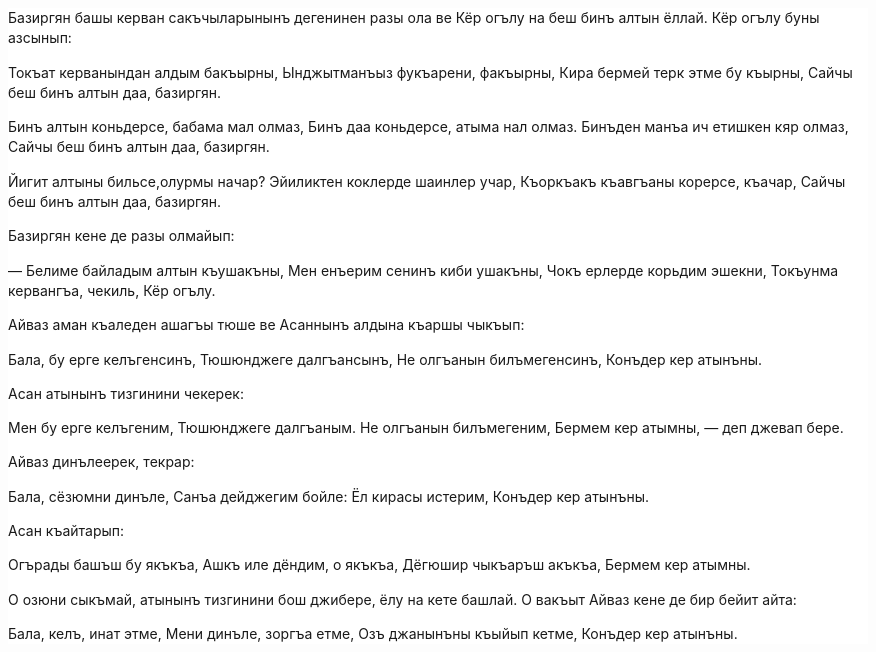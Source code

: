 Базиргян башы керван сакъчыларынынъ дегенинен разы ола ве Кёр огълу на беш бинъ алтын ёллай.
Кёр огълу буны азсынып:

Токъат керванындан алдым бакъырны,
Ынджытманъыз фукъарени, факъырны,
Кира бермей терк этме бу къырны,
Сайчы беш бинъ алтын даа, базиргян.

Бинъ алтын коньдерсе, бабама мал олмаз,
Бинъ даа коньдерсе, атыма нал олмаз.
Бинъден манъа ич етишкен кяр олмаз,
Сайчы беш бинъ алтын даа, базиргян.

Йигит алтыны бильсе,олурмы начар?
Эйиликтен коклерде шаинлер учар,
Къоркъакъ къавгъаны корерсе, къачар,
Сайчы беш бинъ алтын даа, базиргян.

Базиргян кене де разы олмайып:

— Белиме байладым алтын къушакъны,
Мен енъерим сенинъ киби ушакъны,
Чокъ ерлерде корьдим эшекни,
Токъунма кервангъа, чекиль, Кёр огълу.

Айваз аман къаледен ашагъы тюше ве Асаннынъ алдына къаршы чыкъып:

Бала, бу ерге келъгенсинъ,
Тюшюнджеге далгъансынъ,
Не олгъанын билъмегенсинъ,
Конъдер кер атынъны.

Асан атынынъ тизгинини чекерек:

Мен бу ерге келъгеним,
Тюшюнджеге далгъаным.
Не олгъанын билъмегеним,
Бермем кер атымны, — деп джевап бере.

Айваз динълеерек, текрар:

Бала, сёзюмни динъле,
Санъа дейджегим бойле:
Ёл кирасы истерим,
Конъдер кер атынъны.

Асан къайтарып:

Огърады башъш бу якъкъа,
Ашкъ иле дёндим, о якъкъа,
Дёгюшир чыкъаръш акъкъа,
Бермем кер атымны.

О озюни сыкъмай, атынынъ тизгинини бош джибере, ёлу на кете башлай.
О вакъыт Айваз кене де бир бейит айта:

Бала, келъ, инат этме,
Мени динъле, зоргъа етме,
Озъ джанынъны къыйып кетме,
Конъдер кер атынъны.
